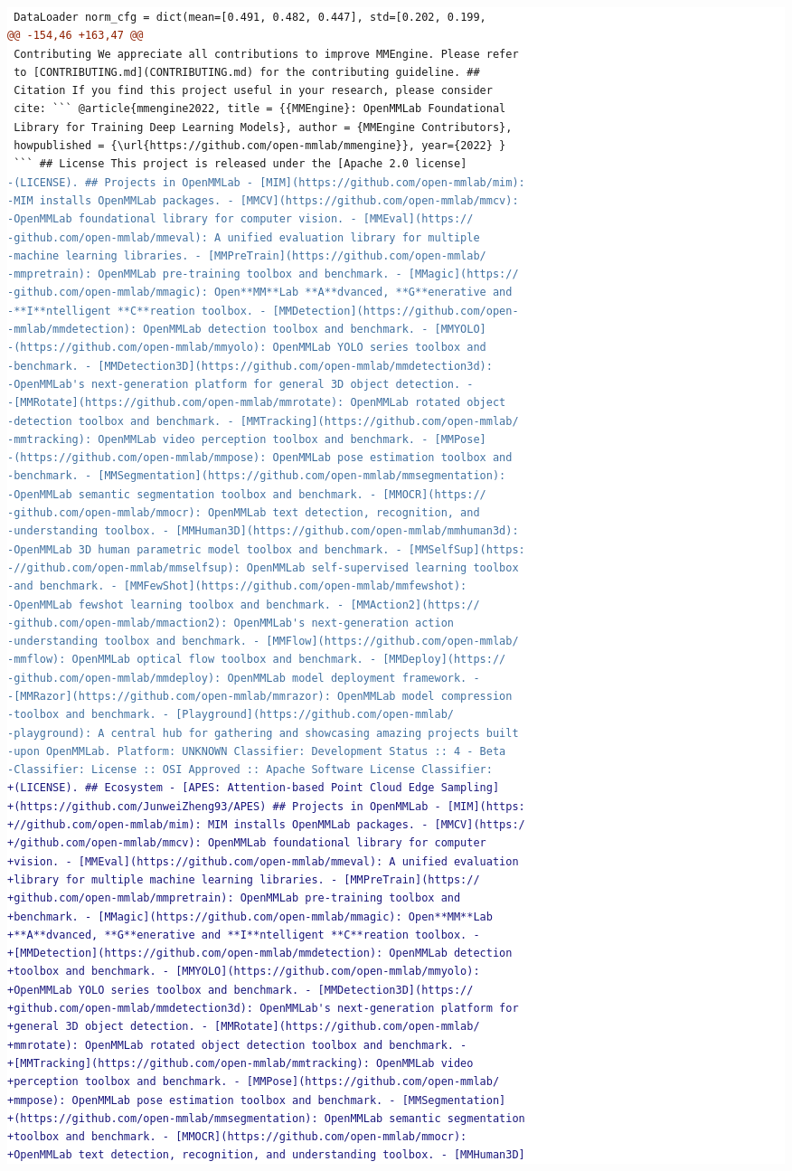 ```diff
 DataLoader norm_cfg = dict(mean=[0.491, 0.482, 0.447], std=[0.202, 0.199,
@@ -154,46 +163,47 @@
 Contributing We appreciate all contributions to improve MMEngine. Please refer
 to [CONTRIBUTING.md](CONTRIBUTING.md) for the contributing guideline. ##
 Citation If you find this project useful in your research, please consider
 cite: ``` @article{mmengine2022, title = {{MMEngine}: OpenMMLab Foundational
 Library for Training Deep Learning Models}, author = {MMEngine Contributors},
 howpublished = {\url{https://github.com/open-mmlab/mmengine}}, year={2022} }
 ``` ## License This project is released under the [Apache 2.0 license]
-(LICENSE). ## Projects in OpenMMLab - [MIM](https://github.com/open-mmlab/mim):
-MIM installs OpenMMLab packages. - [MMCV](https://github.com/open-mmlab/mmcv):
-OpenMMLab foundational library for computer vision. - [MMEval](https://
-github.com/open-mmlab/mmeval): A unified evaluation library for multiple
-machine learning libraries. - [MMPreTrain](https://github.com/open-mmlab/
-mmpretrain): OpenMMLab pre-training toolbox and benchmark. - [MMagic](https://
-github.com/open-mmlab/mmagic): Open**MM**Lab **A**dvanced, **G**enerative and
-**I**ntelligent **C**reation toolbox. - [MMDetection](https://github.com/open-
-mmlab/mmdetection): OpenMMLab detection toolbox and benchmark. - [MMYOLO]
-(https://github.com/open-mmlab/mmyolo): OpenMMLab YOLO series toolbox and
-benchmark. - [MMDetection3D](https://github.com/open-mmlab/mmdetection3d):
-OpenMMLab's next-generation platform for general 3D object detection. -
-[MMRotate](https://github.com/open-mmlab/mmrotate): OpenMMLab rotated object
-detection toolbox and benchmark. - [MMTracking](https://github.com/open-mmlab/
-mmtracking): OpenMMLab video perception toolbox and benchmark. - [MMPose]
-(https://github.com/open-mmlab/mmpose): OpenMMLab pose estimation toolbox and
-benchmark. - [MMSegmentation](https://github.com/open-mmlab/mmsegmentation):
-OpenMMLab semantic segmentation toolbox and benchmark. - [MMOCR](https://
-github.com/open-mmlab/mmocr): OpenMMLab text detection, recognition, and
-understanding toolbox. - [MMHuman3D](https://github.com/open-mmlab/mmhuman3d):
-OpenMMLab 3D human parametric model toolbox and benchmark. - [MMSelfSup](https:
-//github.com/open-mmlab/mmselfsup): OpenMMLab self-supervised learning toolbox
-and benchmark. - [MMFewShot](https://github.com/open-mmlab/mmfewshot):
-OpenMMLab fewshot learning toolbox and benchmark. - [MMAction2](https://
-github.com/open-mmlab/mmaction2): OpenMMLab's next-generation action
-understanding toolbox and benchmark. - [MMFlow](https://github.com/open-mmlab/
-mmflow): OpenMMLab optical flow toolbox and benchmark. - [MMDeploy](https://
-github.com/open-mmlab/mmdeploy): OpenMMLab model deployment framework. -
-[MMRazor](https://github.com/open-mmlab/mmrazor): OpenMMLab model compression
-toolbox and benchmark. - [Playground](https://github.com/open-mmlab/
-playground): A central hub for gathering and showcasing amazing projects built
-upon OpenMMLab. Platform: UNKNOWN Classifier: Development Status :: 4 - Beta
-Classifier: License :: OSI Approved :: Apache Software License Classifier:
+(LICENSE). ## Ecosystem - [APES: Attention-based Point Cloud Edge Sampling]
+(https://github.com/JunweiZheng93/APES) ## Projects in OpenMMLab - [MIM](https:
+//github.com/open-mmlab/mim): MIM installs OpenMMLab packages. - [MMCV](https:/
+/github.com/open-mmlab/mmcv): OpenMMLab foundational library for computer
+vision. - [MMEval](https://github.com/open-mmlab/mmeval): A unified evaluation
+library for multiple machine learning libraries. - [MMPreTrain](https://
+github.com/open-mmlab/mmpretrain): OpenMMLab pre-training toolbox and
+benchmark. - [MMagic](https://github.com/open-mmlab/mmagic): Open**MM**Lab
+**A**dvanced, **G**enerative and **I**ntelligent **C**reation toolbox. -
+[MMDetection](https://github.com/open-mmlab/mmdetection): OpenMMLab detection
+toolbox and benchmark. - [MMYOLO](https://github.com/open-mmlab/mmyolo):
+OpenMMLab YOLO series toolbox and benchmark. - [MMDetection3D](https://
+github.com/open-mmlab/mmdetection3d): OpenMMLab's next-generation platform for
+general 3D object detection. - [MMRotate](https://github.com/open-mmlab/
+mmrotate): OpenMMLab rotated object detection toolbox and benchmark. -
+[MMTracking](https://github.com/open-mmlab/mmtracking): OpenMMLab video
+perception toolbox and benchmark. - [MMPose](https://github.com/open-mmlab/
+mmpose): OpenMMLab pose estimation toolbox and benchmark. - [MMSegmentation]
+(https://github.com/open-mmlab/mmsegmentation): OpenMMLab semantic segmentation
+toolbox and benchmark. - [MMOCR](https://github.com/open-mmlab/mmocr):
+OpenMMLab text detection, recognition, and understanding toolbox. - [MMHuman3D]
```
